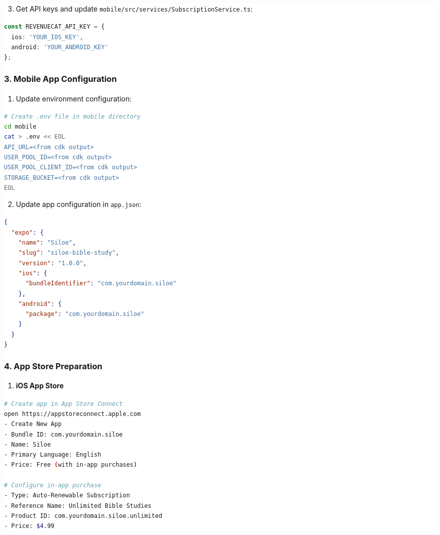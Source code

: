 3. Get API keys and update `mobile/src/services/SubscriptionService.ts`:
```typescript
const REVENUECAT_API_KEY = {
  ios: 'YOUR_IOS_KEY',
  android: 'YOUR_ANDROID_KEY'
};
```

### 3. Mobile App Configuration

1. Update environment configuration:
```bash
# Create .env file in mobile directory
cd mobile
cat > .env << EOL
API_URL=<from cdk output>
USER_POOL_ID=<from cdk output>
USER_POOL_CLIENT_ID=<from cdk output>
STORAGE_BUCKET=<from cdk output>
EOL
```

2. Update app configuration in `app.json`:
```json
{
  "expo": {
    "name": "Siloe",
    "slug": "siloe-bible-study",
    "version": "1.0.0",
    "ios": {
      "bundleIdentifier": "com.yourdomain.siloe"
    },
    "android": {
      "package": "com.yourdomain.siloe"
    }
  }
}
```

### 4. App Store Preparation

1. **iOS App Store**
```bash
# Create app in App Store Connect
open https://appstoreconnect.apple.com
- Create New App
- Bundle ID: com.yourdomain.siloe
- Name: Siloe
- Primary Language: English
- Price: Free (with in-app purchases)

# Configure in-app purchase
- Type: Auto-Renewable Subscription
- Reference Name: Unlimited Bible Studies
- Product ID: com.yourdomain.siloe.unlimited
- Price: $4.99
```
